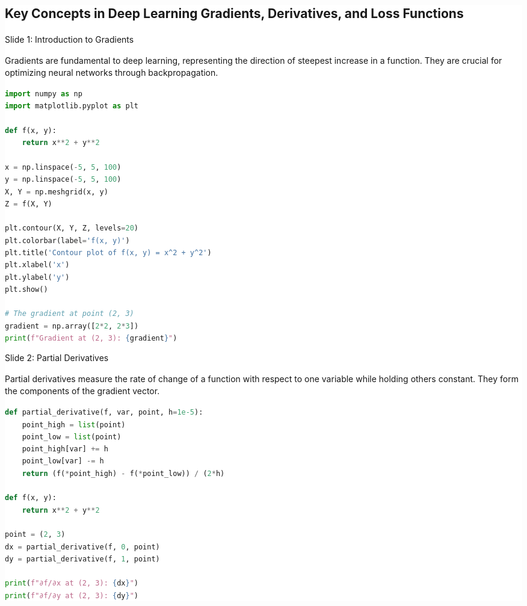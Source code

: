 ## Key Concepts in Deep Learning Gradients, Derivatives, and Loss Functions
Slide 1: Introduction to Gradients

Gradients are fundamental to deep learning, representing the direction of steepest increase in a function. They are crucial for optimizing neural networks through backpropagation.

```python
import numpy as np
import matplotlib.pyplot as plt

def f(x, y):
    return x**2 + y**2

x = np.linspace(-5, 5, 100)
y = np.linspace(-5, 5, 100)
X, Y = np.meshgrid(x, y)
Z = f(X, Y)

plt.contour(X, Y, Z, levels=20)
plt.colorbar(label='f(x, y)')
plt.title('Contour plot of f(x, y) = x^2 + y^2')
plt.xlabel('x')
plt.ylabel('y')
plt.show()

# The gradient at point (2, 3)
gradient = np.array([2*2, 2*3])
print(f"Gradient at (2, 3): {gradient}")
```

Slide 2: Partial Derivatives

Partial derivatives measure the rate of change of a function with respect to one variable while holding others constant. They form the components of the gradient vector.

```python
def partial_derivative(f, var, point, h=1e-5):
    point_high = list(point)
    point_low = list(point)
    point_high[var] += h
    point_low[var] -= h
    return (f(*point_high) - f(*point_low)) / (2*h)

def f(x, y):
    return x**2 + y**2

point = (2, 3)
dx = partial_derivative(f, 0, point)
dy = partial_derivative(f, 1, point)

print(f"∂f/∂x at (2, 3): {dx}")
print(f"∂f/∂y at (2, 3): {dy}")
```

